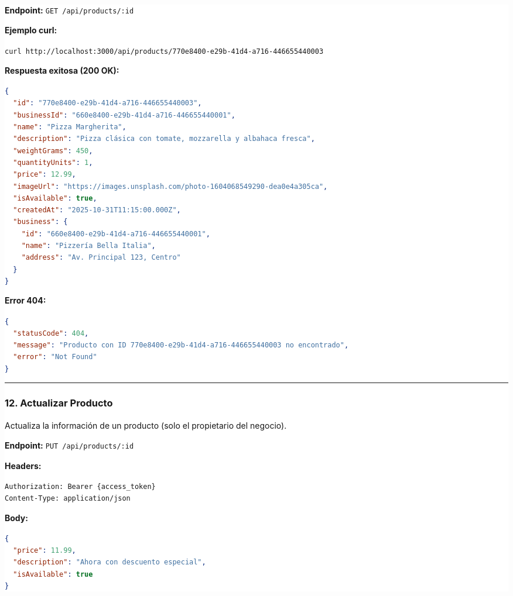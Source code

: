**Endpoint:** `GET /api/products/:id`

**Ejemplo curl:**
```bash
curl http://localhost:3000/api/products/770e8400-e29b-41d4-a716-446655440003
```

**Respuesta exitosa (200 OK):**
```json
{
  "id": "770e8400-e29b-41d4-a716-446655440003",
  "businessId": "660e8400-e29b-41d4-a716-446655440001",
  "name": "Pizza Margherita",
  "description": "Pizza clásica con tomate, mozzarella y albahaca fresca",
  "weightGrams": 450,
  "quantityUnits": 1,
  "price": 12.99,
  "imageUrl": "https://images.unsplash.com/photo-1604068549290-dea0e4a305ca",
  "isAvailable": true,
  "createdAt": "2025-10-31T11:15:00.000Z",
  "business": {
    "id": "660e8400-e29b-41d4-a716-446655440001",
    "name": "Pizzería Bella Italia",
    "address": "Av. Principal 123, Centro"
  }
}
```

**Error 404:**
```json
{
  "statusCode": 404,
  "message": "Producto con ID 770e8400-e29b-41d4-a716-446655440003 no encontrado",
  "error": "Not Found"
}
```

---

### 12. Actualizar Producto

Actualiza la información de un producto (solo el propietario del negocio).

**Endpoint:** `PUT /api/products/:id`

**Headers:**
```
Authorization: Bearer {access_token}
Content-Type: application/json
```

**Body:**
```json
{
  "price": 11.99,
  "description": "Ahora con descuento especial",
  "isAvailable": true
}
```
